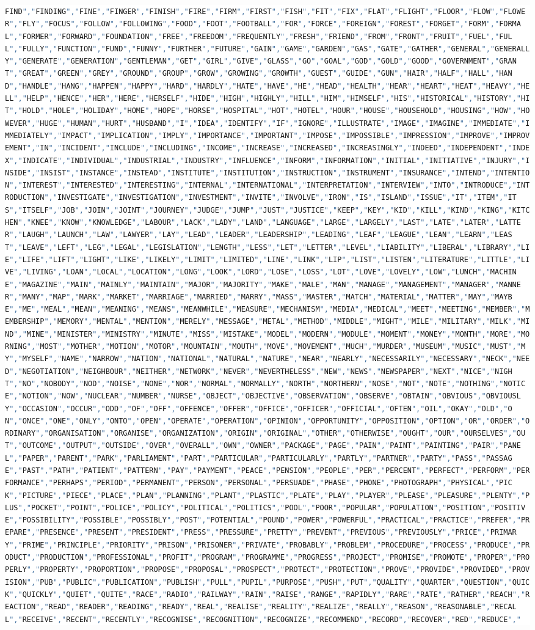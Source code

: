 ```c
FIND","FINDING","FINE","FINGER","FINISH","FIRE","FIRM","FIRST","FISH","FIT","FIX","FLAT","FLIGHT","FLOOR","FLOW","FLOWER","FLY","FOCUS","FOLLOW","FOLLOWING","FOOD","FOOT","FOOTBALL","FOR","FORCE","FOREIGN","FOREST","FORGET","FORM","FORMAL","FORMER","FORWARD","FOUNDATION","FREE","FREEDOM","FREQUENTLY","FRESH","FRIEND","FROM","FRONT","FRUIT","FUEL","FULL","FULLY","FUNCTION","FUND","FUNNY","FURTHER","FUTURE","GAIN","GAME","GARDEN","GAS","GATE","GATHER","GENERAL","GENERALLY","GENERATE","GENERATION","GENTLEMAN","GET","GIRL","GIVE","GLASS","GO","GOAL","GOD","GOLD","GOOD","GOVERNMENT","GRANT","GREAT","GREEN","GREY","GROUND","GROUP","GROW","GROWING","GROWTH","GUEST","GUIDE","GUN","HAIR","HALF","HALL","HAND","HANDLE","HANG","HAPPEN","HAPPY","HARD","HARDLY","HATE","HAVE","HE","HEAD","HEALTH","HEAR","HEART","HEAT","HEAVY","HELL","HELP","HENCE","HER","HERE","HERSELF","HIDE","HIGH","HIGHLY","HILL","HIM","HIMSELF","HIS","HISTORICAL","HISTORY","HIT","HOLD","HOLE","HOLIDAY","HOME","HOPE","HORSE","HOSPITAL","HOT","HOTEL","HOUR","HOUSE","HOUSEHOLD","HOUSING","HOW","HOWEVER","HUGE","HUMAN","HURT","HUSBAND","I","IDEA","IDENTIFY","IF","IGNORE","ILLUSTRATE","IMAGE","IMAGINE","IMMEDIATE","IMMEDIATELY","IMPACT","IMPLICATION","IMPLY","IMPORTANCE","IMPORTANT","IMPOSE","IMPOSSIBLE","IMPRESSION","IMPROVE","IMPROVEMENT","IN","INCIDENT","INCLUDE","INCLUDING","INCOME","INCREASE","INCREASED","INCREASINGLY","INDEED","INDEPENDENT","INDEX","INDICATE","INDIVIDUAL","INDUSTRIAL","INDUSTRY","INFLUENCE","INFORM","INFORMATION","INITIAL","INITIATIVE","INJURY","INSIDE","INSIST","INSTANCE","INSTEAD","INSTITUTE","INSTITUTION","INSTRUCTION","INSTRUMENT","INSURANCE","INTEND","INTENTION","INTEREST","INTERESTED","INTERESTING","INTERNAL","INTERNATIONAL","INTERPRETATION","INTERVIEW","INTO","INTRODUCE","INTRODUCTION","INVESTIGATE","INVESTIGATION","INVESTMENT","INVITE","INVOLVE","IRON","IS","ISLAND","ISSUE","IT","ITEM","ITS","ITSELF","JOB","JOIN","JOINT","JOURNEY","JUDGE","JUMP","JUST","JUSTICE","KEEP","KEY","KID","KILL","KIND","KING","KITCHEN","KNEE","KNOW","KNOWLEDGE","LABOUR","LACK","LADY","LAND","LANGUAGE","LARGE","LARGELY","LAST","LATE","LATER","LATTER","LAUGH","LAUNCH","LAW","LAWYER","LAY","LEAD","LEADER","LEADERSHIP","LEADING","LEAF","LEAGUE","LEAN","LEARN","LEAST","LEAVE","LEFT","LEG","LEGAL","LEGISLATION","LENGTH","LESS","LET","LETTER","LEVEL","LIABILITY","LIBERAL","LIBRARY","LIE","LIFE","LIFT","LIGHT","LIKE","LIKELY","LIMIT","LIMITED","LINE","LINK","LIP","LIST","LISTEN","LITERATURE","LITTLE","LIVE","LIVING","LOAN","LOCAL","LOCATION","LONG","LOOK","LORD","LOSE","LOSS","LOT","LOVE","LOVELY","LOW","LUNCH","MACHINE","MAGAZINE","MAIN","MAINLY","MAINTAIN","MAJOR","MAJORITY","MAKE","MALE","MAN","MANAGE","MANAGEMENT","MANAGER","MANNER","MANY","MAP","MARK","MARKET","MARRIAGE","MARRIED","MARRY","MASS","MASTER","MATCH","MATERIAL","MATTER","MAY","MAYBE","ME","MEAL","MEAN","MEANING","MEANS","MEANWHILE","MEASURE","MECHANISM","MEDIA","MEDICAL","MEET","MEETING","MEMBER","MEMBERSHIP","MEMORY","MENTAL","MENTION","MERELY","MESSAGE","METAL","METHOD","MIDDLE","MIGHT","MILE","MILITARY","MILK","MIND","MINE","MINISTER","MINISTRY","MINUTE","MISS","MISTAKE","MODEL","MODERN","MODULE","MOMENT","MONEY","MONTH","MORE","MORNING","MOST","MOTHER","MOTION","MOTOR","MOUNTAIN","MOUTH","MOVE","MOVEMENT","MUCH","MURDER","MUSEUM","MUSIC","MUST","MY","MYSELF","NAME","NARROW","NATION","NATIONAL","NATURAL","NATURE","NEAR","NEARLY","NECESSARILY","NECESSARY","NECK","NEED","NEGOTIATION","NEIGHBOUR","NEITHER","NETWORK","NEVER","NEVERTHELESS","NEW","NEWS","NEWSPAPER","NEXT","NICE","NIGHT","NO","NOBODY","NOD","NOISE","NONE","NOR","NORMAL","NORMALLY","NORTH","NORTHERN","NOSE","NOT","NOTE","NOTHING","NOTICE","NOTION","NOW","NUCLEAR","NUMBER","NURSE","OBJECT","OBJECTIVE","OBSERVATION","OBSERVE","OBTAIN","OBVIOUS","OBVIOUSLY","OCCASION","OCCUR","ODD","OF","OFF","OFFENCE","OFFER","OFFICE","OFFICER","OFFICIAL","OFTEN","OIL","OKAY","OLD","ON","ONCE","ONE","ONLY","ONTO","OPEN","OPERATE","OPERATION","OPINION","OPPORTUNITY","OPPOSITION","OPTION","OR","ORDER","ORDINARY","ORGANISATION","ORGANISE","ORGANIZATION","ORIGIN","ORIGINAL","OTHER","OTHERWISE","OUGHT","OUR","OURSELVES","OUT","OUTCOME","OUTPUT","OUTSIDE","OVER","OVERALL","OWN","OWNER","PACKAGE","PAGE","PAIN","PAINT","PAINTING","PAIR","PANEL","PAPER","PARENT","PARK","PARLIAMENT","PART","PARTICULAR","PARTICULARLY","PARTLY","PARTNER","PARTY","PASS","PASSAGE","PAST","PATH","PATIENT","PATTERN","PAY","PAYMENT","PEACE","PENSION","PEOPLE","PER","PERCENT","PERFECT","PERFORM","PERFORMANCE","PERHAPS","PERIOD","PERMANENT","PERSON","PERSONAL","PERSUADE","PHASE","PHONE","PHOTOGRAPH","PHYSICAL","PICK","PICTURE","PIECE","PLACE","PLAN","PLANNING","PLANT","PLASTIC","PLATE","PLAY","PLAYER","PLEASE","PLEASURE","PLENTY","PLUS","POCKET","POINT","POLICE","POLICY","POLITICAL","POLITICS","POOL","POOR","POPULAR","POPULATION","POSITION","POSITIVE","POSSIBILITY","POSSIBLE","POSSIBLY","POST","POTENTIAL","POUND","POWER","POWERFUL","PRACTICAL","PRACTICE","PREFER","PREPARE","PRESENCE","PRESENT","PRESIDENT","PRESS","PRESSURE","PRETTY","PREVENT","PREVIOUS","PREVIOUSLY","PRICE","PRIMARY","PRIME","PRINCIPLE","PRIORITY","PRISON","PRISONER","PRIVATE","PROBABLY","PROBLEM","PROCEDURE","PROCESS","PRODUCE","PRODUCT","PRODUCTION","PROFESSIONAL","PROFIT","PROGRAM","PROGRAMME","PROGRESS","PROJECT","PROMISE","PROMOTE","PROPER","PROPERLY","PROPERTY","PROPORTION","PROPOSE","PROPOSAL","PROSPECT","PROTECT","PROTECTION","PROVE","PROVIDE","PROVIDED","PROVISION","PUB","PUBLIC","PUBLICATION","PUBLISH","PULL","PUPIL","PURPOSE","PUSH","PUT","QUALITY","QUARTER","QUESTION","QUICK","QUICKLY","QUIET","QUITE","RACE","RADIO","RAILWAY","RAIN","RAISE","RANGE","RAPIDLY","RARE","RATE","RATHER","REACH","REACTION","READ","READER","READING","READY","REAL","REALISE","REALITY","REALIZE","REALLY","REASON","REASONABLE","RECALL","RECEIVE","RECENT","RECENTLY","RECOGNISE","RECOGNITION","RECOGNIZE","RECOMMEND","RECORD","RECOVER","RED","REDUCE","
```